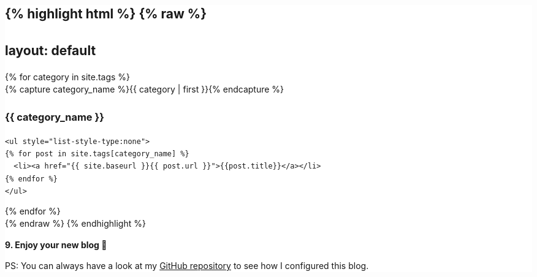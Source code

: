 {% highlight html %}
{% raw %}
---
layout: default
---

<div>
  {% for category in site.tags %}
  <div>
    {% capture category_name %}{{ category | first }}{% endcapture %}
    <h3 class="category-head">{{ category_name }}</h3>

    <ul style="list-style-type:none">
    {% for post in site.tags[category_name] %}
      <li><a href="{{ site.baseurl }}{{ post.url }}">{{post.title}}</a></li>
    {% endfor %}
    </ul>
  </div>
  {% endfor %}
</div>
{% endraw %}
{% endhighlight %}

**9. Enjoy your new blog 🍺**

PS: You can always have a look at my [GitHub repository](https://github.com/valentinabojan/valentinabojan.github.io) to see how I configured this blog.
